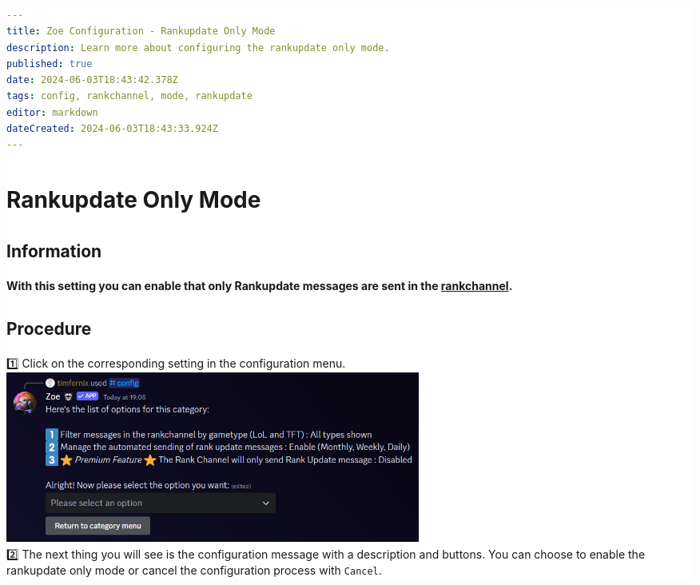 ```yaml
---
title: Zoe Configuration - Rankupdate Only Mode
description: Learn more about configuring the rankupdate only mode.
published: true
date: 2024-06-03T18:43:42.378Z
tags: config, rankchannel, mode, rankupdate
editor: markdown
dateCreated: 2024-06-03T18:43:33.924Z
---
```


# Rankupdate Only Mode
## Information
**With this setting you can enable that only Rankupdate messages are sent in the [rankchannel](/en/features/rankchannel).**

## Procedure
:one: Click on the corresponding setting in the configuration menu.
<img src="/en_/en_config_rank_menu.png" width="60%" /> <br>
:two: The next thing you will see is the configuration message with a description and buttons.
You can choose to enable the rankupdate only mode or cancel the configuration process with `Cancel`.